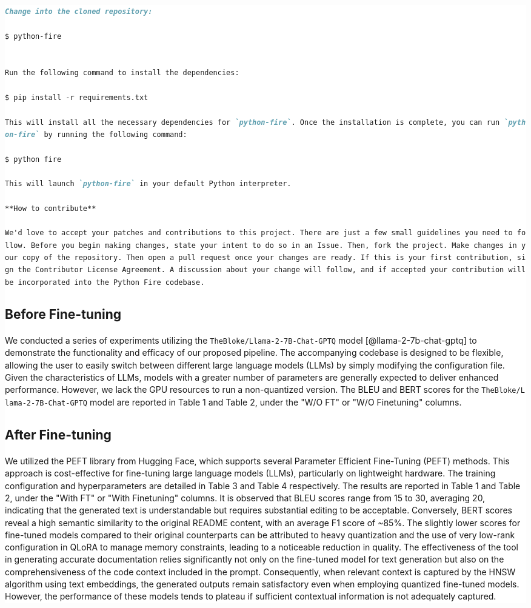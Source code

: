 ```markdown
Change into the cloned repository:

$ python-fire


Run the following command to install the dependencies:

$ pip install -r requirements.txt

This will install all the necessary dependencies for `python-fire`. Once the installation is complete, you can run `python-fire` by running the following command:

$ python fire

This will launch `python-fire` in your default Python interpreter.

**How to contribute**

We'd love to accept your patches and contributions to this project. There are just a few small guidelines you need to follow. Before you begin making changes, state your intent to do so in an Issue. Then, fork the project. Make changes in your copy of the repository. Then open a pull request once your changes are ready. If this is your first contribution, sign the Contributor License Agreement. A discussion about your change will follow, and if accepted your contribution will be incorporated into the Python Fire codebase.
```

## Before Fine-tuning

We conducted a series of experiments utilizing the `TheBloke/Llama-2-7B-Chat-GPTQ` model [@llama-2-7b-chat-gptq] to demonstrate the functionality and efficacy of our proposed pipeline. The accompanying codebase is designed to be flexible, allowing the user to easily switch between different large language models (LLMs) by simply modifying the configuration file. Given the characteristics of LLMs, models with a greater number of parameters are generally expected to deliver enhanced performance. However, we lack the GPU resources to run a non-quantized version. The BLEU and BERT scores for the `TheBloke/Llama-2-7B-Chat-GPTQ` model are reported in Table 1 and Table 2, under the "W/O FT" or "W/O Finetuning" columns.

## After Fine-tuning

We utilized the PEFT library from Hugging Face, which supports several Parameter Efficient Fine-Tuning (PEFT) methods. This approach is cost-effective for fine-tuning large language models (LLMs), particularly on lightweight hardware. The training configuration and hyperparameters are detailed in Table 3 and Table 4 respectively. The results are reported in Table 1 and Table 2, under the "With FT" or "With Finetuning" columns. It is observed that BLEU scores range from 15 to 30, averaging 20, indicating that the generated text is understandable but requires substantial editing to be acceptable. Conversely, BERT scores reveal a high semantic similarity to the original README content, with an average F1 score of ~85%. The slightly lower scores for fine-tuned models compared to their original counterparts can be attributed to heavy quantization and the use of very low-rank configuration in QLoRA to manage memory constraints, leading to a noticeable reduction in quality. The effectiveness of the tool in generating accurate documentation relies significantly not only on the fine-tuned model for text generation but also on the comprehensiveness of the code context included in the prompt. Consequently, when relevant context is captured by the HNSW algorithm using text embeddings, the generated outputs remain satisfactory even when employing quantized fine-tuned models. However, the performance of these models tends to plateau if sufficient contextual information is not adequately captured.
